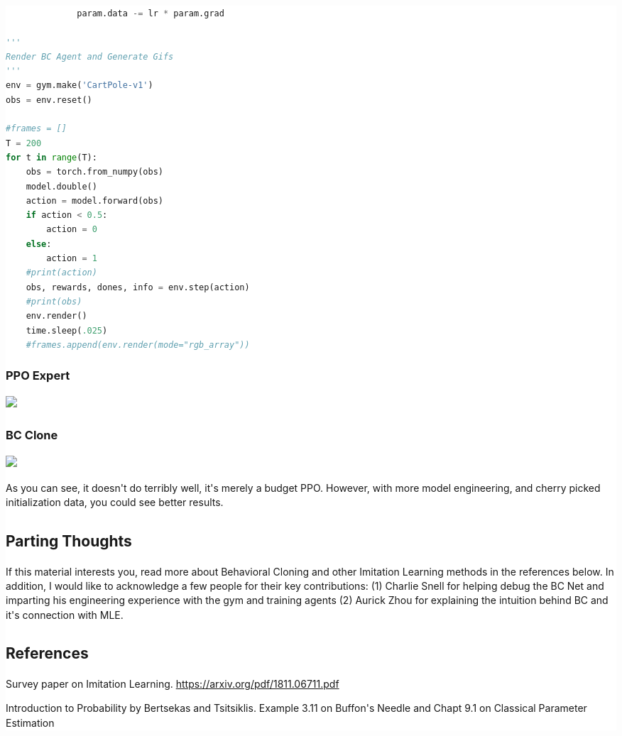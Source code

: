 ```python
		      param.data -= lr * param.grad

'''
Render BC Agent and Generate Gifs
'''
env = gym.make('CartPole-v1')
obs = env.reset()

#frames = []
T = 200
for t in range(T):
	obs = torch.from_numpy(obs)
	model.double()
	action = model.forward(obs)
	if action < 0.5:
		action = 0
	else: 
		action = 1
	#print(action)
	obs, rewards, dones, info = env.step(action)
	#print(obs)
	env.render()
	time.sleep(.025)
	#frames.append(env.render(mode="rgb_array"))
```

### PPO Expert
![](https://i.imgur.com/f2JsLTM.gif)

### BC Clone
![](https://i.imgur.com/jzHn7cX.gif)

As you can see, it doesn't do terribly well, it's merely a budget PPO. However, with more model engineering, and cherry picked initialization data, you could see better results. 

## Parting Thoughts

If this material interests you, read more about Behavioral Cloning and other Imitation Learning methods in the references below. In addition, I would like to acknowledge a few people for their key contributions: (1) Charlie Snell for helping debug the BC Net and imparting his engineering experience with the gym and training agents (2) Aurick Zhou for explaining the intuition behind BC and it's connection with MLE. 

## References 

Survey paper on Imitation Learning. https://arxiv.org/pdf/1811.06711.pdf

Introduction to Probability by Bertsekas and Tsitsiklis. Example 3.11 on Buffon's Needle and Chapt 9.1 on Classical Parameter Estimation
